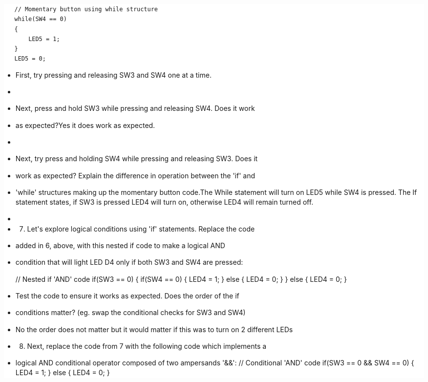        // Momentary button using while structure
       while(SW4 == 0)
       {
           LED5 = 1;
       }
       LED5 = 0;
 
*    First, try pressing and releasing SW3 and SW4 one at a time.
*
*    Next, press and hold SW3 while pressing and releasing SW4. Does it work
*    as expected?Yes it does work as expected.
*
*    Next, try press and holding SW4 while pressing and releasing SW3. Does it
*    work as expected? Explain the difference in operation between the 'if' and
*    'while' structures making up the momentary button code.The While statement will turn on LED5 while SW4 is pressed. The If statement states, if SW3 is pressed LED4 will turn on, otherwise LED4 will remain turned off.
*
* 7. Let's explore logical conditions using 'if' statements. Replace the code
*    added in 6, above, with this nested if code to make a logical AND
*    condition that will light LED D4 only if both SW3 and SW4 are pressed:
 
       // Nested if 'AND' code
       if(SW3 == 0)
       {
           if(SW4 == 0)
           {
               LED4 = 1;
           }
           else
           {
               LED4 = 0;
           }
       }
       else
       {
           LED4 = 0;
       }
 
*    Test the code to ensure it works as expected. Does the order of the if
*    conditions matter? (eg. swap the conditional checks for SW3 and SW4)
*	No the order does not matter but it would matter if this was to turn on 2 different LEDs 
* 8. Next, replace the code from 7 with the following code which implements a
*    logical AND conditional operator composed of two ampersands '&&':
       // Conditional 'AND' code
       if(SW3 == 0 && SW4 == 0)
       {
           LED4 = 1;
       }
       else
       {
           LED4 = 0;
       }
 
